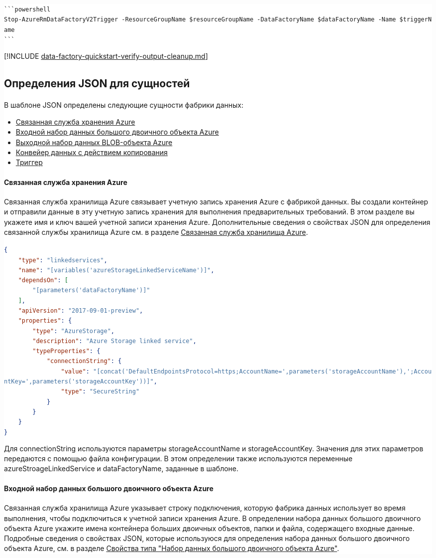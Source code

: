     ```powershell
    Stop-AzureRmDataFactoryV2Trigger -ResourceGroupName $resourceGroupName -DataFactoryName $dataFactoryName -Name $triggerName
    ```

[!INCLUDE [data-factory-quickstart-verify-output-cleanup.md](../../includes/data-factory-quickstart-verify-output-cleanup.md)] 

## <a name="json-definitions-for-entities"></a>Определения JSON для сущностей
В шаблоне JSON определены следующие сущности фабрики данных: 

- [Связанная служба хранения Azure](#azure-storage-linked-service)
- [Входной набор данных большого двоичного объекта Azure](#azure-blob-input-dataset)
- [Выходной набор данных BLOB-объекта Azure](#azure-blob-output-dataset)
- [Конвейер данных с действием копирования](#data-pipeline)
- [Триггер](#trigger)

#### <a name="azure-storage-linked-service"></a>Связанная служба хранения Azure
Связанная служба хранилища Azure связывает учетную запись хранения Azure с фабрикой данных. Вы создали контейнер и отправили данные в эту учетную запись хранения для выполнения предварительных требований. В этом разделе вы укажете имя и ключ вашей учетной записи хранения Azure. Дополнительные сведения о свойствах JSON для определения связанной службы хранилища Azure см. в разделе [Связанная служба хранилища Azure](connector-azure-blob-storage.md#linked-service-properties). 

```json
{
    "type": "linkedservices",
    "name": "[variables('azureStorageLinkedServiceName')]",
    "dependsOn": [
        "[parameters('dataFactoryName')]"
    ],
    "apiVersion": "2017-09-01-preview",
    "properties": {
        "type": "AzureStorage",
        "description": "Azure Storage linked service",
        "typeProperties": {
            "connectionString": {
                "value": "[concat('DefaultEndpointsProtocol=https;AccountName=',parameters('storageAccountName'),';AccountKey=',parameters('storageAccountKey'))]",
                "type": "SecureString"
            }
        }
    }
}
```

Для connectionString используются параметры storageAccountName и storageAccountKey. Значения для этих параметров передаются с помощью файла конфигурации. В этом определении также используются переменные azureStroageLinkedService и dataFactoryName, заданные в шаблоне. 

#### <a name="azure-blob-input-dataset"></a>Входной набор данных большого двоичного объекта Azure
Связанная служба хранилища Azure указывает строку подключения, которую фабрика данных использует во время выполнения, чтобы подключиться к учетной записи хранения Azure. В определении набора данных большого двоичного объекта Azure укажите имена контейнера больших двоичных объектов, папки и файла, содержащего входные данные. Подробные сведения о свойствах JSON, которые используюся для определения набора данных большого двоичного объекта Azure, см. в разделе [Свойства типа "Набор данных большого двоичного объекта Azure"](connector-azure-blob-storage.md#dataset-properties). 
